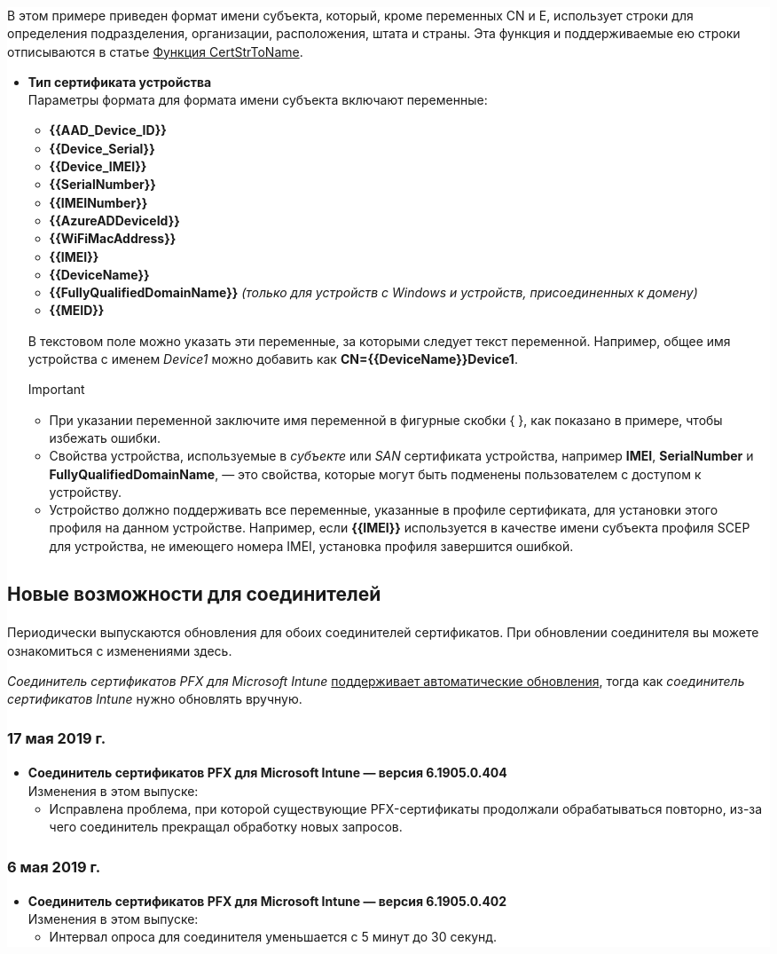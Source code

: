   В этом примере приведен формат имени субъекта, который, кроме переменных CN и E, использует строки для определения подразделения, организации, расположения, штата и страны. Эта функция и поддерживаемые ею строки отписываются в статье [Функция CertStrToName](https://msdn.microsoft.com/library/windows/desktop/aa377160.aspx).

- **Тип сертификата устройства**  
  Параметры формата для формата имени субъекта включают переменные: 
  - **{{AAD_Device_ID}}**
  - **{{Device_Serial}}**
  - **{{Device_IMEI}}**
  - **{{SerialNumber}}**
  - **{{IMEINumber}}**
  - **{{AzureADDeviceId}}**
  - **{{WiFiMacAddress}}**
  - **{{IMEI}}**
  - **{{DeviceName}}**
  - **{{FullyQualifiedDomainName}}** *(только для устройств с Windows и устройств, присоединенных к домену)*
  - **{{MEID}}**

  В текстовом поле можно указать эти переменные, за которыми следует текст переменной. Например, общее имя устройства с именем *Device1* можно добавить как **CN={{DeviceName}}Device1**.

  > [!IMPORTANT]  
  > - При указании переменной заключите имя переменной в фигурные скобки { }, как показано в примере, чтобы избежать ошибки.  
  > - Свойства устройства, используемые в *субъекте* или *SAN* сертификата устройства, например **IMEI**, **SerialNumber** и **FullyQualifiedDomainName**, — это свойства, которые могут быть подменены пользователем с доступом к устройству.
  > - Устройство должно поддерживать все переменные, указанные в профиле сертификата, для установки этого профиля на данном устройстве.  Например, если **{{IMEI}}** используется в качестве имени субъекта профиля SCEP для устройства, не имеющего номера IMEI, установка профиля завершится ошибкой.  
 
## <a name="whats-new-for-connectors"></a>Новые возможности для соединителей

Периодически выпускаются обновления для обоих соединителей сертификатов. При обновлении соединителя вы можете ознакомиться с изменениями здесь.

*Соединитель сертификатов PFX для Microsoft Intune* [поддерживает автоматические обновления](#requirements), тогда как *соединитель сертификатов Intune* нужно обновлять вручную.

### <a name="may-17-2019"></a>17 мая 2019 г.

- **Соединитель сертификатов PFX для Microsoft Intune — версия 6.1905.0.404**  
  Изменения в этом выпуске:  
  - Исправлена проблема, при которой существующие PFX-сертификаты продолжали обрабатываться повторно, из-за чего соединитель прекращал обработку новых запросов. 

### <a name="may-6-2019"></a>6 мая 2019 г.

- **Соединитель сертификатов PFX для Microsoft Intune — версия 6.1905.0.402**  
  Изменения в этом выпуске:  
  - Интервал опроса для соединителя уменьшается с 5 минут до 30 секунд.
